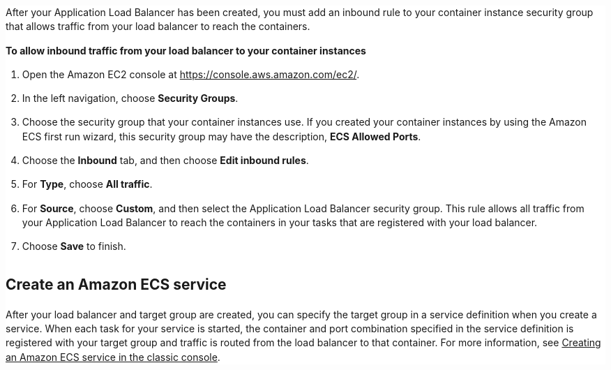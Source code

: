 After your Application Load Balancer has been created, you must add an inbound rule to your container instance security group that allows traffic from your load balancer to reach the containers\.

**To allow inbound traffic from your load balancer to your container instances**

1. Open the Amazon EC2 console at [https://console\.aws\.amazon\.com/ec2/](https://console.aws.amazon.com/ec2/)\.

1. In the left navigation, choose **Security Groups**\.

1. Choose the security group that your container instances use\. If you created your container instances by using the Amazon ECS first run wizard, this security group may have the description, **ECS Allowed Ports**\.

1. Choose the **Inbound** tab, and then choose **Edit inbound rules**\.

1. For **Type**, choose **All traffic**\.

1. For **Source**, choose **Custom**, and then select the Application Load Balancer security group\. This rule allows all traffic from your Application Load Balancer to reach the containers in your tasks that are registered with your load balancer\. 

1. Choose **Save** to finish\.

## Create an Amazon ECS service<a name="alb-create-service"></a>

After your load balancer and target group are created, you can specify the target group in a service definition when you create a service\. When each task for your service is started, the container and port combination specified in the service definition is registered with your target group and traffic is routed from the load balancer to that container\. For more information, see [Creating an Amazon ECS service in the classic console](create-service.md)\.